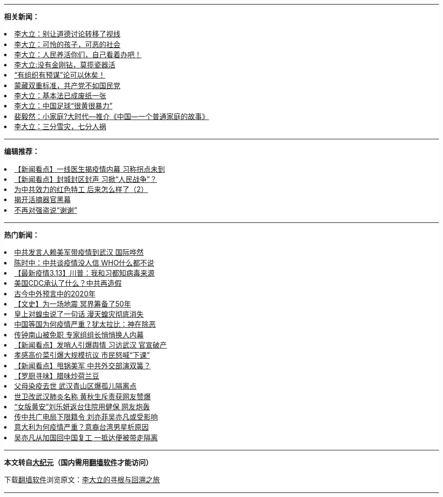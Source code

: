 <hr>


<strong>相关新闻：</strong>
<li><a href="/gb/8/6/22/n2163665.md#1">李大立：别让道德讨论转移了视线</a></li>
<li><a href="/gb/8/6/7/n2145793.md#1">李大立：可怜的孩子，可恶的社会</a></li>
<li><a href="/gb/8/6/2/n2139551.md#1">李大立：人民养活你们，自己看着办吧！</a></li>
<li><a href="/gb/8/5/27/n2131904.md#1">李大立:没有金刚钻，莫揽瓷器活</a></li>
<li><a href="/gb/8/5/11/n2113160.md#1">“有组织有预谋”论可以休矣！</a></li>
<li><a href="/gb/8/5/9/n2111291.md#1">蒙藏双重标准，共产党不如国民党</a></li>
<li><a href="/gb/8/3/29/n2062894.md#1">李大立：基本法已成废纸一张</a></li>
<li><a href="/gb/8/3/16/n2047162.md#1">李大立：中国足球“很黄很暴力”</a></li>
<li><a href="/gb/8/3/2/n2029484.md#1">裴毅然：小家庭?大时代—推介《中国—一个普通家庭的故事》</a></li>
<li><a href="/gb/8/3/2/n2029418.md#1">李大立：三分雪灾，七分人祸</a></li>
<hr>


<strong>编辑推荐：</strong>
<li><a href="/gb/20/2/21/n11886484.md#1">【新闻看点】一线医生揭疫情内幕 习称拐点未到</a></li>
<li><a href="/gb/20/2/18/n11878288.md#1">【新闻看点】封城封区封声 习掀“人民战争”？</a></li>
<li><a href="/gb/19/12/26/n11747470.md#1" target="_blank">为中共效力的红色特工 后来怎么样了（2）</a></li><li><a href="/gb/10/4/19/n2881569.md?dfh#1" target="_blank">揭开活摘器官黑幕</a></li><li><a href="/gb/12/9/22/n3688691.md#1" target="_blank">不再对强盗说“谢谢”</a></li>
<hr>

<strong>热门新闻：</strong>
<li><a href="/gb/20/3/12/n11936484.md#1">中共发言人赖美军带疫情到武汉 国际哗然</a></li>
<li><a href="/gb/20/3/13/n11937929.md#1">陈时中：中共谈疫情没人信 WHO什么都不说</a></li>
<li><a href="/gb/20/3/12/n11936755.md#1">【最新疫情3.13】川普：我和习都知病毒来源</a></li>
<li><a href="/gb/20/3/12/n11936666.md#1">美国CDC承认了什么？中共再造假</a></li>
<li><a href="/gb/20/2/18/n11877949.md#1">古今中外预言中的2020年</a></li>
<li><a href="/gb/20/3/5/n11918064.md#1">【文史】为一场地震 冥界筹备了50年</a></li>
<li><a href="/gb/20/3/6/n11920009.md#1">皇上对蝗虫说了一句话 漫天蝗灾彻底消失</a></li>
<li><a href="/gb/20/3/9/n11926997.md#1">中国等国为何疫情严重？犹太拉比：神在除恶</a></li>
<li><a href="/gb/20/3/12/n11934088.md#1">传钟南山被免职 专家组组长悄悄换人内幕</a></li>
<li><a href="/gb/20/3/12/n11936289.md#1">【新闻看点】发哨人引爆舆情 习访武汉 官宣破产</a></li>
<li><a href="/gb/20/3/12/n11936264.md#1">孝感高价菜引爆大规模抗议 市民怒喊“下课”</a></li>
<li><a href="/gb/20/3/13/n11938828.md#1">【新闻看点】甩锅美军 中共外交部演双簧？</a></li>
<li><a href="/gb/20/3/9/n11927966.md#1">【罗厨寻味】腊味炒荷兰豆</a></li>
<li><a href="/gb/20/3/13/n11938032.md#1">父母染疫去世 武汉青山区爆孤儿隔离点</a></li>
<li><a href="/gb/20/3/12/n11935159.md#1">世卫改武汉肺炎名称 黄秋生斥责获网友赞爆</a></li>
<li><a href="/gb/20/3/12/n11934318.md#1">“女版黄安”刘乐妍返台住院用健保 网友炮轰</a></li>
<li><a href="/gb/20/3/11/n11933566.md#1">传中共广电局下限籍令 刘亦菲吴亦凡或受影响</a></li>
<li><a href="/gb/20/3/12/n11936148.md#1">意大利为何疫情严重？意裔台湾男星析原因</a></li>
<li><a href="/gb/20/3/11/n11933325.md#1">吴亦凡从加国回中国复工 一抵达便被带走隔离</a></li>
<hr>

<strong>本文转自<a href="https://www.epochtimes.com">大纪元</a>（国内需用<a href="https://github.com/bannedbook/fanqiang/wiki">翻墙软件</a>才能访问）</strong><p>下载<a href="https://github.com/bannedbook/fanqiang/wiki">翻墙软件</a>浏览原文：<a href="https://www.epochtimes.com/gb/8/6/26/n2169812.htm">李大立的寻根与回溯之旅</a></p><hr>

